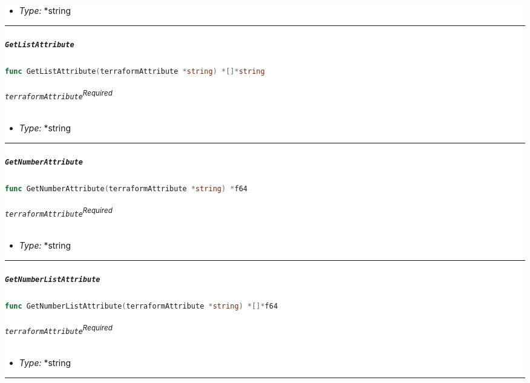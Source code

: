 - *Type:* *string

---

##### `GetListAttribute` <a name="GetListAttribute" id="rhizo-co-terraform-provider-wiz.automationRuleJiraTransitionTicket.AutomationRuleJiraTransitionTicket.getListAttribute"></a>

```go
func GetListAttribute(terraformAttribute *string) *[]*string
```

###### `terraformAttribute`<sup>Required</sup> <a name="terraformAttribute" id="rhizo-co-terraform-provider-wiz.automationRuleJiraTransitionTicket.AutomationRuleJiraTransitionTicket.getListAttribute.parameter.terraformAttribute"></a>

- *Type:* *string

---

##### `GetNumberAttribute` <a name="GetNumberAttribute" id="rhizo-co-terraform-provider-wiz.automationRuleJiraTransitionTicket.AutomationRuleJiraTransitionTicket.getNumberAttribute"></a>

```go
func GetNumberAttribute(terraformAttribute *string) *f64
```

###### `terraformAttribute`<sup>Required</sup> <a name="terraformAttribute" id="rhizo-co-terraform-provider-wiz.automationRuleJiraTransitionTicket.AutomationRuleJiraTransitionTicket.getNumberAttribute.parameter.terraformAttribute"></a>

- *Type:* *string

---

##### `GetNumberListAttribute` <a name="GetNumberListAttribute" id="rhizo-co-terraform-provider-wiz.automationRuleJiraTransitionTicket.AutomationRuleJiraTransitionTicket.getNumberListAttribute"></a>

```go
func GetNumberListAttribute(terraformAttribute *string) *[]*f64
```

###### `terraformAttribute`<sup>Required</sup> <a name="terraformAttribute" id="rhizo-co-terraform-provider-wiz.automationRuleJiraTransitionTicket.AutomationRuleJiraTransitionTicket.getNumberListAttribute.parameter.terraformAttribute"></a>

- *Type:* *string

---
